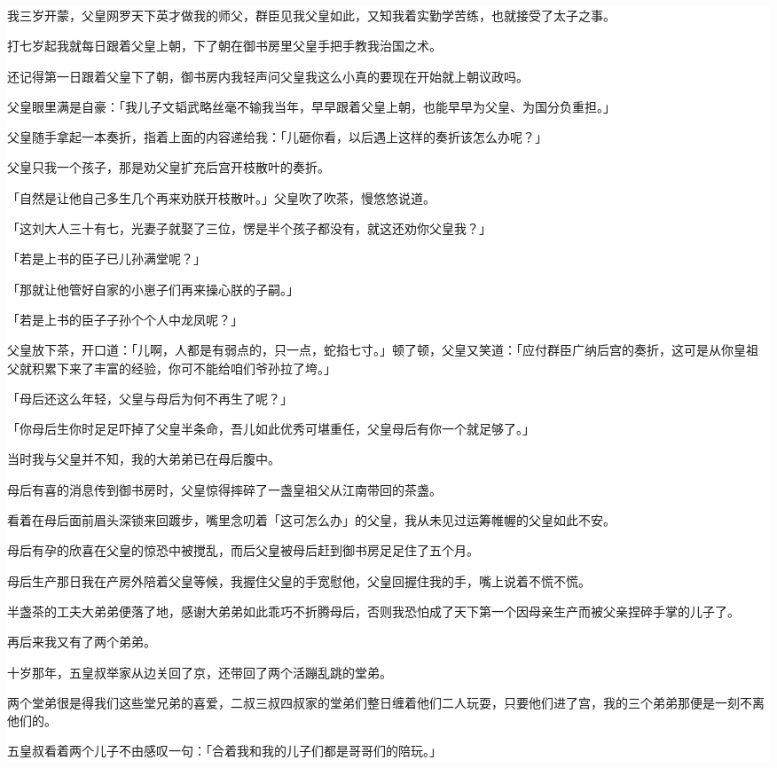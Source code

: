 
我三岁开蒙，父皇网罗天下英才做我的师父，群臣见我父皇如此，又知我着实勤学苦练，也就接受了太子之事。


打七岁起我就每日跟着父皇上朝，下了朝在御书房里父皇手把手教我治国之术。


还记得第一日跟着父皇下了朝，御书房内我轻声问父皇我这么小真的要现在开始就上朝议政吗。


父皇眼里满是自豪：「我儿子文韬武略丝毫不输我当年，早早跟着父皇上朝，也能早早为父皇、为国分负重担。」


父皇随手拿起一本奏折，指着上面的内容递给我：「儿砸你看，以后遇上这样的奏折该怎么办呢？」


父皇只我一个孩子，那是劝父皇扩充后宫开枝散叶的奏折。


「自然是让他自己多生几个再来劝朕开枝散叶。」父皇吹了吹茶，慢悠悠说道。


「这刘大人三十有七，光妻子就娶了三位，愣是半个孩子都没有，就这还劝你父皇我？」


「若是上书的臣子已儿孙满堂呢？」


「那就让他管好自家的小崽子们再来操心朕的子嗣。」


「若是上书的臣子子孙个个人中龙凤呢？」


父皇放下茶，开口道：「儿啊，人都是有弱点的，只一点，蛇掐七寸。」顿了顿，父皇又笑道：「应付群臣广纳后宫的奏折，这可是从你皇祖父就积累下来了丰富的经验，你可不能给咱们爷孙拉了垮。」


「母后还这么年轻，父皇与母后为何不再生了呢？」


「你母后生你时足足吓掉了父皇半条命，吾儿如此优秀可堪重任，父皇母后有你一个就足够了。」


当时我与父皇并不知，我的大弟弟已在母后腹中。


母后有喜的消息传到御书房时，父皇惊得摔碎了一盏皇祖父从江南带回的茶盏。


看着在母后面前眉头深锁来回踱步，嘴里念叨着「这可怎么办」的父皇，我从未见过运筹帷幄的父皇如此不安。


母后有孕的欣喜在父皇的惊恐中被搅乱，而后父皇被母后赶到御书房足足住了五个月。


母后生产那日我在产房外陪着父皇等候，我握住父皇的手宽慰他，父皇回握住我的手，嘴上说着不慌不慌。


半盏茶的工夫大弟弟便落了地，感谢大弟弟如此乖巧不折腾母后，否则我恐怕成了天下第一个因母亲生产而被父亲捏碎手掌的儿子了。


再后来我又有了两个弟弟。


十岁那年，五皇叔举家从边关回了京，还带回了两个活蹦乱跳的堂弟。


两个堂弟很是得我们这些堂兄弟的喜爱，二叔三叔四叔家的堂弟们整日缠着他们二人玩耍，只要他们进了宫，我的三个弟弟那便是一刻不离他们的。


五皇叔看着两个儿子不由感叹一句：「合着我和我的儿子们都是哥哥们的陪玩。」

